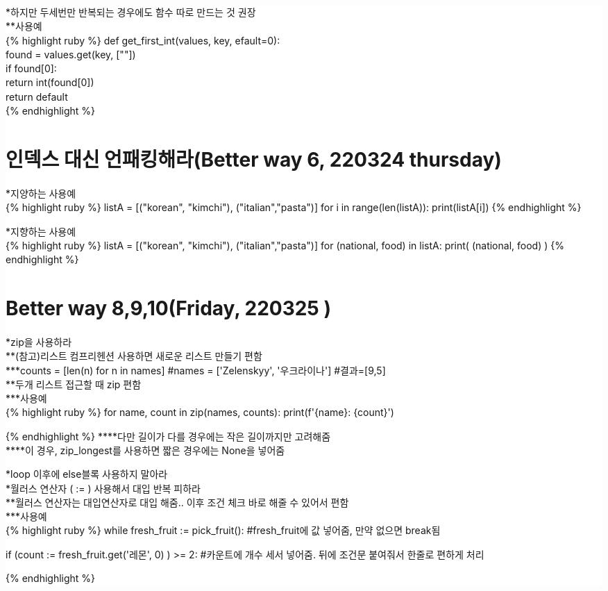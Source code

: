 *하지만 두세번만 반복되는 경우에도 함수 따로 만드는 것 권장  
**사용예  
{% highlight ruby %}
def get_first_int(values, key, efault=0):  
    found = values.get(key, [""])  
    if found[0]:  
        return int(found[0])  
    return default  
{% endhighlight %}


# 인덱스 대신 언패킹해라(Better way 6, 220324 thursday)
*지양하는 사용예  
{% highlight ruby %}
listA = [("korean", "kimchi"), ("italian","pasta")]
for i in range(len(listA)):
    print(listA[i])
{% endhighlight %}

*지향하는 사용예  
{% highlight ruby %}
listA = [("korean", "kimchi"), ("italian","pasta")]
for (national, food) in listA:
    print( (national, food) )
{% endhighlight %}


# Better way 8,9,10(Friday, 220325 )
*zip을 사용하라  
**(참고)리스트 컴프리헨션 사용하면 새로운 리스트 만들기 편함  
***counts = [len(n) for n in names] #names = ['Zelenskyy', '우크라이나'] #결과=[9,5]  
**두개 리스트 접근할 때 zip 편함  
***사용예  
{% highlight ruby %}
for name, count in zip(names, counts):
    print(f'{name}: {count}')

{% endhighlight %}
****다만 길이가 다를 경우에는 작은 길이까지만 고려해줌  
****이 경우, zip_longest를 사용하면 짧은 경우에는 None을 넣어줌  


*loop 이후에 else블록 사용하지 말아라  
*월러스 연산자 ( := ) 사용해서 대입 반복 피하라  
**월러스 연산자는 대입연산자로 대입 해줌.. 이후 조건 체크 바로 해줄 수 있어서 편함  
***사용예  
{% highlight ruby %}
while fresh_fruit := pick_fruit(): #fresh_fruit에 값 넣어줌, 만약 없으면 break됨  


if (count := fresh_fruit.get('레몬', 0) ) >= 2: #카운트에 개수 세서 넣어줌. 뒤에 조건문 붙여줘서 한줄로 편하게 처리  


{% endhighlight %}

